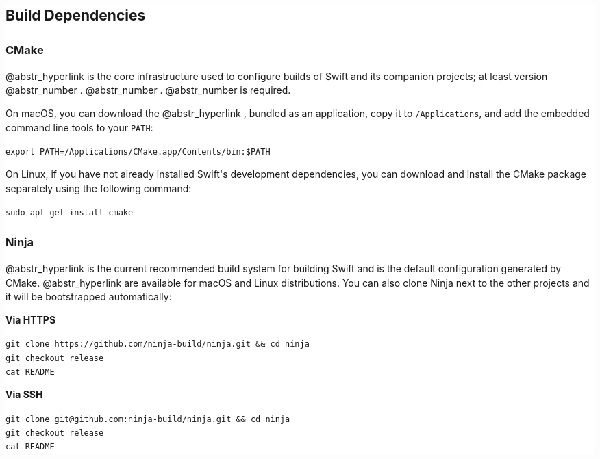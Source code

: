 ## Build Dependencies

### CMake

@abstr_hyperlink is the core infrastructure used to configure builds of Swift and its companion projects; at least version @abstr_number . @abstr_number . @abstr_number is required. 

On macOS, you can download the @abstr_hyperlink , bundled as an application, copy it to `/Applications`, and add the embedded command line tools to your `PATH`:
    
    
    export PATH=/Applications/CMake.app/Contents/bin:$PATH
    

On Linux, if you have not already installed Swift's development dependencies, you can download and install the CMake package separately using the following command:
    
    
    sudo apt-get install cmake
    

### Ninja

@abstr_hyperlink is the current recommended build system for building Swift and is the default configuration generated by CMake. @abstr_hyperlink are available for macOS and Linux distributions. You can also clone Ninja next to the other projects and it will be bootstrapped automatically:

**Via HTTPS**
    
    
    git clone https://github.com/ninja-build/ninja.git && cd ninja
    git checkout release
    cat README
    

**Via SSH**
    
    
    git clone git@github.com:ninja-build/ninja.git && cd ninja
    git checkout release
    cat README
    
